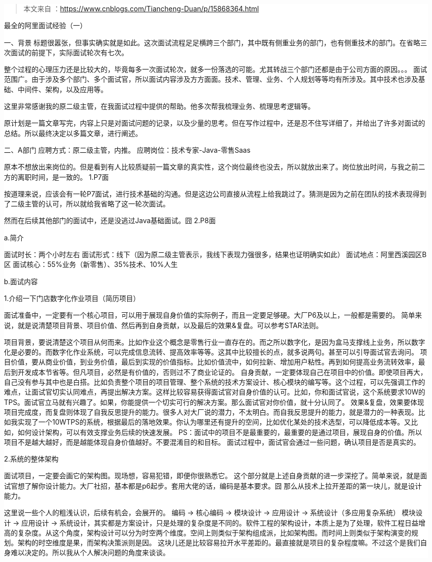> 本文来自 ：https://www.cnblogs.com/Tiancheng-Duan/p/15868364.html

最全的阿里面试经验（一）

一、背景
标题很嚣张，但事实确实就是如此。这次面试流程足足横跨三个部门，其中既有侧重业务的部门，也有侧重技术的部门。在省略三次面试的前提下，实际面试轮次有七次。

整个过程的心理压力还是比较大的，毕竟每多一次面试轮次，就多一份落选的可能。尤其转战三个部门还都是由于公司方面的原因。。。
面试范围广。由于涉及多个部门、多个面试官，所以面试内容涉及方方面面。技术、管理、业务、个人规划等等均有所涉及。其中技术也涉及基础、中间件、架构，以及应用等。

这里非常感谢我的原二级主管，在我面试过程中提供的帮助。他多次帮我梳理业务、梳理思考逻辑等。

原计划是一篇文章写完，内容上只是对面试问题的记录，以及少量的思考。但在写作过程中，还是忍不住写详细了，并给出了许多对面试的总结。所以最终决定以多篇文章，进行阐述。

二、A部门
应聘方式：原二级主管，内推。
应聘岗位：技术专家-Java-零售Saas

原本不想放出来岗位的。但是看到有人比较质疑前一篇文章的真实性，这个岗位最终也没去，所以就放出来了。岗位放出时间，与我之前二方的离职时间，是一致的。
1.P7面

按道理来说，应该会有一轮P7面试，进行技术基础的沟通。但是这边公司直接从流程上给我跳过了。猜测是因为之前在团队的技术表现得到了二级主管的认可，所以就给我省略了这一轮次面试。

然而在后续其他部门的面试中，还是没逃过Java基础面试。囧
2.P8面

a.简介

面试时长：两个小时左右
面试形式：线下（因为原二级主管表示，我线下表现力强很多，结果也证明确实如此）
面试地点：阿里西溪园区B区
面试核心：55%业务（新零售）、35%技术、10%人生

b.面试内容

1.介绍一下门店数字化作业项目（简历项目）

面试准备中，一定要有一个核心项目，可以用于展现自身价值的实际例子，而且一定要足够硬。大厂P6及以上，一般都是需要的。
简单来说，就是说清楚项目背景、项目价值、然后再到自身贡献，以及最后的效果&复盘。可以参考STAR法则。

项目背景，要说清楚这个项目从何而来。比如作业这个概念是零售行业一直存在的。而之所以数字化，是因为盒马支撑线上业务，所以数字化是必要的。而数字化作业系统，可以完成信息流转、提高效率等等。这其中比较擅长的点，就多说两句。甚至可以引导面试官去询问。
项目价值，要从商业价值，到业务价值，最后到实现的价值指标。比如价值流中，如何拉新、增加用户粘性。再到如何提高业务流转效率，最后到开发成本节省等。但凡项目，必然是有价值的，否则过不了商业论证的。
自身贡献，一定要体现自己在项目中的价值。即使项目再大，自己没有参与其中也是白搭。比如负责整个项目的项目管理、整个系统的技术方案设计、核心模块的编写等。这个过程，可以先强调工作的难点，让面试官切实认同难点，再提出解决方案。这样比较容易获得面试官对自身价值的认可。比如，你和面试官说，这个系统要求10W的TPS。面试官立马就有兴趣了。如果，你能提供一个切实可行的解决方案。那么面试官对你价值，就十分认同了。
效果&复盘，效果要体现项目完成度，而复盘则体现了自我反思提升的能力。很多人对大厂说的潜力，不太明白。而自我反思提升的能力，就是潜力的一种表现。比如我实现了一个10WTPS的系统，根据最后的落地效果。你认为哪里还有提升的空间，比如优化某处的技术选型，可以降低成本等。又比如，如何设计架构，可以有效支撑业务后续的快速发展。
PS：面试中的项目不是最重要的，最重要的是通过项目，展现自身的价值。所以项目不是越大越好，而是越能体现自身价值越好。不要混淆目的和目标。
面试过程中，面试官会通过一些问题，确认项目是否是真实的。

2.系统的整体架构

面试项目，一定要会画它的架构图。现场想，容易犯错，即便你很熟悉它。
这个部分就是上述自身贡献的进一步深挖了。简单来说，就是面试官想了解你设计能力。大厂社招，基本都是p6起步。套用大佬的话，编码是基本要求。囧
那么从技术上拉开差距的第一块儿，就是设计能力。

这里说一些个人的粗浅认识，后续有机会，会展开的。
编码 -> 核心编码 -> 模块设计 -> 应用设计 -> 系统设计（多应用复杂系统）
模块设计 -> 应用设计 -> 系统设计，其实都是方案设计，只是处理的复杂度是不同的。软件工程的架构设计，本质上是为了处理，软件工程日益增高的复杂度。从这个角度，架构设计可以分为时空两个维度。空间上则类似于架构组成派，比如架构图。而时间上则类似于架构演变的规划。架构的时空维度是果，而架构决策派则是因。
这块儿还是比较容易拉开水平差距的。最直接就是项目的复杂程度嘛。不过这个是我们自身难以决定的。所以我从个人解决问题的角度来谈谈。
